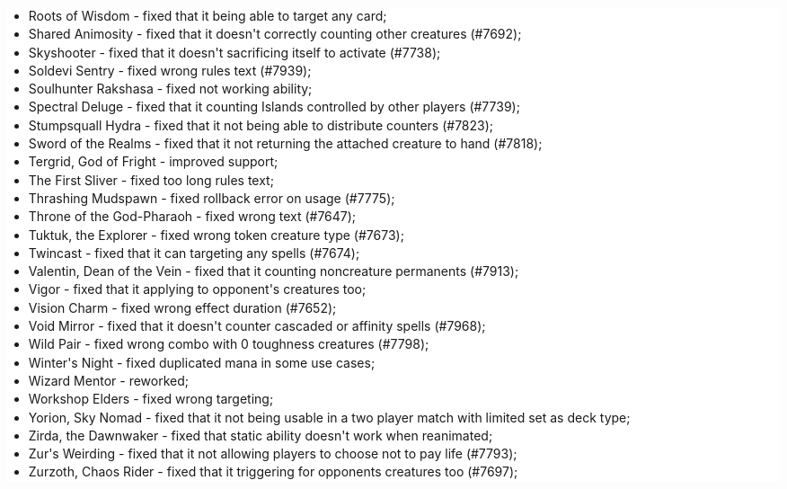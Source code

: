 * Roots of Wisdom - fixed that it being able to target any card;
* Shared Animosity - fixed that it doesn't correctly counting other creatures (#7692);
* Skyshooter - fixed that it doesn't sacrificing itself to activate (#7738);
* Soldevi Sentry - fixed wrong rules text (#7939);
* Soulhunter Rakshasa - fixed not working ability;
* Spectral Deluge - fixed that it counting Islands controlled by other players (#7739);
* Stumpsquall Hydra - fixed that it not being able to distribute counters (#7823);
* Sword of the Realms - fixed that it not returning the attached creature to hand (#7818);
* Tergrid, God of Fright - improved support;
* The First Sliver - fixed too long rules text;
* Thrashing Mudspawn - fixed rollback error on usage  (#7775);
* Throne of the God-Pharaoh - fixed wrong text (#7647);
* Tuktuk, the Explorer - fixed wrong token creature type (#7673);
* Twincast - fixed that it can targeting any spells (#7674);
* Valentin, Dean of the Vein - fixed that it counting noncreature permanents (#7913);
* Vigor - fixed that it applying to opponent's creatures too;
* Vision Charm - fixed wrong effect duration (#7652);
* Void Mirror - fixed that it doesn't counter cascaded or affinity spells (#7968);
* Wild Pair - fixed wrong combo with 0 toughness creatures (#7798);
* Winter's Night - fixed duplicated mana in some use cases;
* Wizard Mentor - reworked;
* Workshop Elders - fixed wrong targeting;
* Yorion, Sky Nomad - fixed that it not being usable in a two player match with limited set as deck type;
* Zirda, the Dawnwaker - fixed that static ability doesn't work when reanimated;
* Zur's Weirding - fixed that it not allowing players to choose not to pay life (#7793);
* Zurzoth, Chaos Rider - fixed that it triggering for opponents creatures too (#7697);